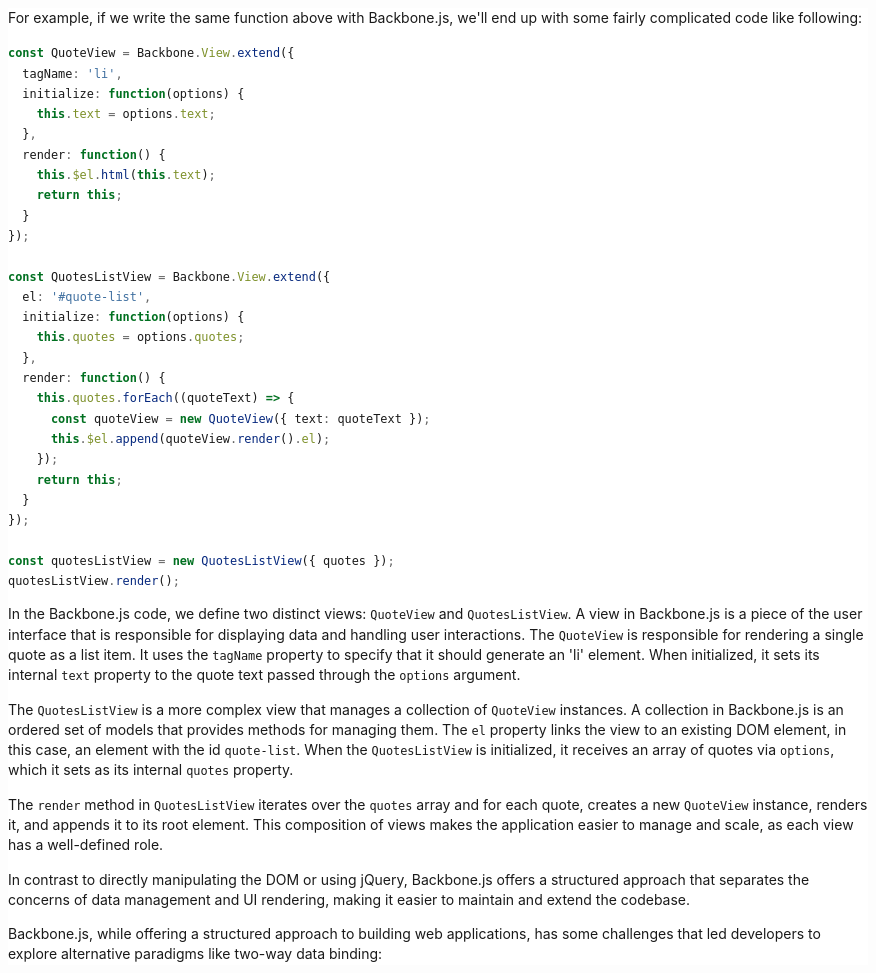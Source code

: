 For example, if we write the same function above with Backbone.js, we'll end up with some fairly complicated code like following:

```ts
const QuoteView = Backbone.View.extend({
  tagName: 'li',
  initialize: function(options) {
    this.text = options.text;
  },
  render: function() {
    this.$el.html(this.text);
    return this;
  }
});

const QuotesListView = Backbone.View.extend({
  el: '#quote-list',
  initialize: function(options) {
    this.quotes = options.quotes;
  },
  render: function() {
    this.quotes.forEach((quoteText) => {
      const quoteView = new QuoteView({ text: quoteText });
      this.$el.append(quoteView.render().el);
    });
    return this;
  }
});

const quotesListView = new QuotesListView({ quotes });
quotesListView.render();
```

In the Backbone.js code, we define two distinct views: `QuoteView` and `QuotesListView`. A view in Backbone.js is a piece of the user interface that is responsible for displaying data and handling user interactions. The `QuoteView` is responsible for rendering a single quote as a list item. It uses the `tagName` property to specify that it should generate an 'li' element. When initialized, it sets its internal `text` property to the quote text passed through the `options` argument.

The `QuotesListView` is a more complex view that manages a collection of `QuoteView` instances. A collection in Backbone.js is an ordered set of models that provides methods for managing them. The `el` property links the view to an existing DOM element, in this case, an element with the id `quote-list`. When the `QuotesListView` is initialized, it receives an array of quotes via `options`, which it sets as its internal `quotes` property.

The `render` method in `QuotesListView` iterates over the `quotes` array and for each quote, creates a new `QuoteView` instance, renders it, and appends it to its root element. This composition of views makes the application easier to manage and scale, as each view has a well-defined role.

In contrast to directly manipulating the DOM or using jQuery, Backbone.js offers a structured approach that separates the concerns of data management and UI rendering, making it easier to maintain and extend the codebase.

Backbone.js, while offering a structured approach to building web applications, has some challenges that led developers to explore alternative paradigms like two-way data binding:
